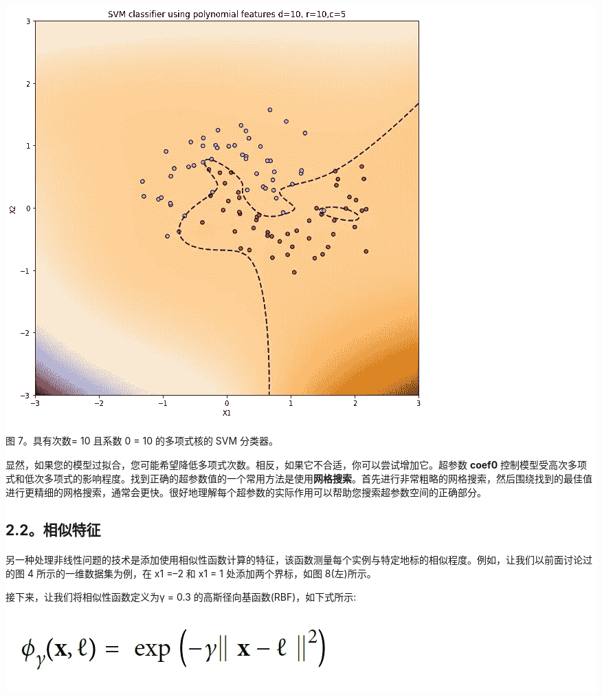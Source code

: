 ![](img/3e1098ecc89ced8b1c6a998c1ae400d7.png)

图 7。具有次数= 10 且系数 0 = 10 的多项式核的 SVM 分类器。

显然，如果您的模型过拟合，您可能希望降低多项式次数。相反，如果它不合适，你可以尝试增加它。超参数 **coef0** 控制模型受高次多项式和低次多项式的影响程度。找到正确的超参数值的一个常用方法是使用**网格搜索**。首先进行非常粗略的网格搜索，然后围绕找到的最佳值进行更精细的网格搜索，通常会更快。很好地理解每个超参数的实际作用可以帮助您搜索超参数空间的正确部分。

## **2.2。相似特征**

另一种处理非线性问题的技术是添加使用相似性函数计算的特征，该函数测量每个实例与特定地标的相似程度。例如，让我们以前面讨论过的图 4 所示的一维数据集为例，在 x1 =–2 和 x1 = 1 处添加两个界标，如图 8(左)所示。

接下来，让我们将相似性函数定义为γ = 0.3 的高斯径向基函数(RBF)，如下式所示:

![](img/83000c014342f3e705325c6243046301.png)
